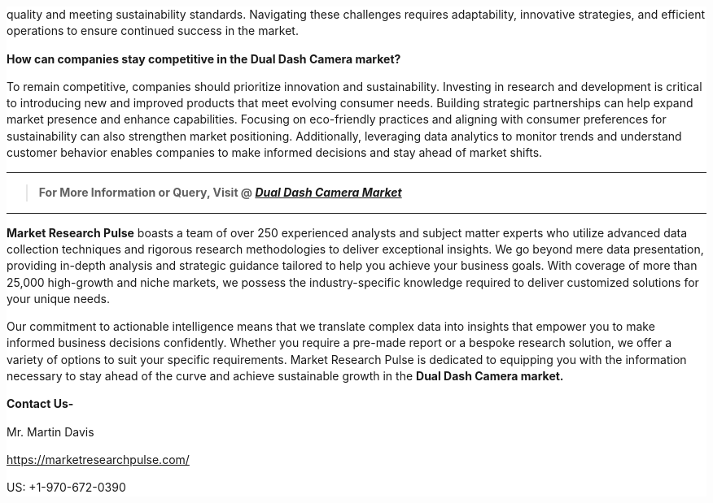 quality and meeting sustainability standards. Navigating these challenges requires adaptability, innovative strategies, and efficient operations to ensure continued success in the market.</p><p><strong>How can companies stay competitive in the Dual Dash Camera market?</strong></p><p>To remain competitive, companies should prioritize innovation and sustainability. Investing in research and development is critical to introducing new and improved products that meet evolving consumer needs. Building strategic partnerships can help expand market presence and enhance capabilities. Focusing on eco-friendly practices and aligning with consumer preferences for sustainability can also strengthen market positioning. Additionally, leveraging data analytics to monitor trends and understand customer behavior enables companies to make informed decisions and stay ahead of market shifts.</p><hr /><blockquote><p><strong>For More Information or Query, Visit @&nbsp;<em><a href="https://marketresearchpulse.com/report/127021/dual-dash-camera-market?utm_source=Linkedin&utm_medium=0111">Dual Dash Camera Market</a></em></strong></p></blockquote><hr /><p><strong>Market Research Pulse</strong> boasts a team of over 250 experienced analysts and subject matter experts who utilize advanced data collection techniques and rigorous research methodologies to deliver exceptional insights. We go beyond mere data presentation, providing in-depth analysis and strategic guidance tailored to help you achieve your business goals. With coverage of more than 25,000 high-growth and niche markets, we possess the industry-specific knowledge required to deliver customized solutions for your unique needs.</p><p>Our commitment to actionable intelligence means that we translate complex data into insights that empower you to make informed business decisions confidently. Whether you require a pre-made report or a bespoke research solution, we offer a variety of options to suit your specific requirements. Market Research Pulse is dedicated to equipping you with the information necessary to stay ahead of the curve and achieve sustainable growth in the <strong>Dual Dash Camera market.</strong></p><p><strong>Contact Us-</strong></p><p>Mr. Martin Davis</p><p>https://marketresearchpulse.com/</p><p>US: +1-970-672-0390</p>
